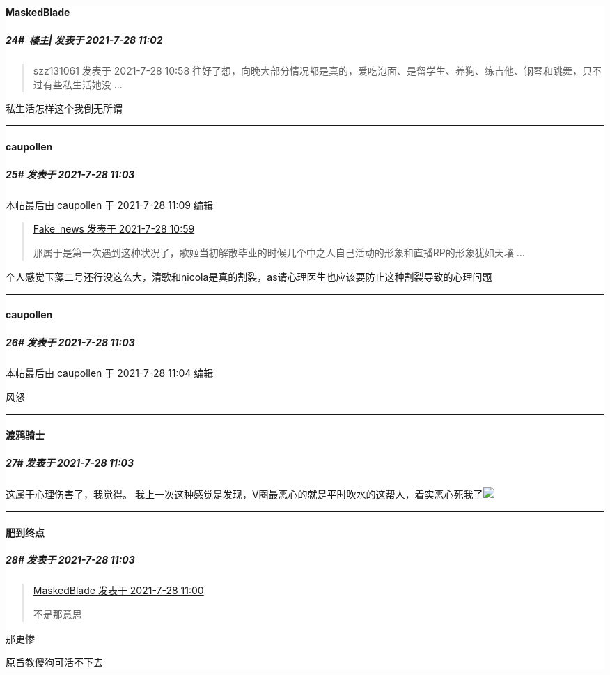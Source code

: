 ####  MaskedBlade  
##### 24#         楼主| 发表于 2021-7-28 11:02


<blockquote>szz131061 发表于 2021-7-28 10:58
往好了想，向晚大部分情况都是真的，爱吃泡面、是留学生、养狗、练吉他、钢琴和跳舞，只不过有些私生活她没 ...</blockquote>
私生活怎样这个我倒无所谓


*****

####  caupollen  
##### 25#       发表于 2021-7-28 11:03


 本帖最后由 caupollen 于 2021-7-28 11:09 编辑 
<blockquote><a href="httphttps://bbs.saraba1st.com/2b/forum.php?mod=redirect&amp;goto=findpost&amp;pid=52127988&amp;ptid=2017779" target="_blank">Fake_news 发表于 2021-7-28 10:59</a>

那属于是第一次遇到这种状况了，歌姬当初解散毕业的时候几个中之人自己活动的形象和直播RP的形象犹如天壤 ...</blockquote>
个人感觉玉藻二号还行没这么大，清歌和nicola是真的割裂，as请心理医生也应该要防止这种割裂导致的心理问题


*****

####  caupollen  
##### 26#       发表于 2021-7-28 11:03


 本帖最后由 caupollen 于 2021-7-28 11:04 编辑 

风怒


*****

####  渡鸦骑士  
##### 27#       发表于 2021-7-28 11:03


这属于心理伤害了，我觉得。
我上一次这种感觉是发现，V圈最恶心的就是平时吹水的这帮人，着实恶心死我了<img src="https://static.saraba1st.com/image/smiley/face2017/002.png" referrerpolicy="no-referrer">


*****

####  肥到终点  
##### 28#       发表于 2021-7-28 11:03


<blockquote><a href="httphttps://bbs.saraba1st.com/2b/forum.php?mod=redirect&amp;goto=findpost&amp;pid=52128008&amp;ptid=2017779" target="_blank">MaskedBlade 发表于 2021-7-28 11:00</a>

不是那意思</blockquote>
那更惨

原旨教傻狗可活不下去
